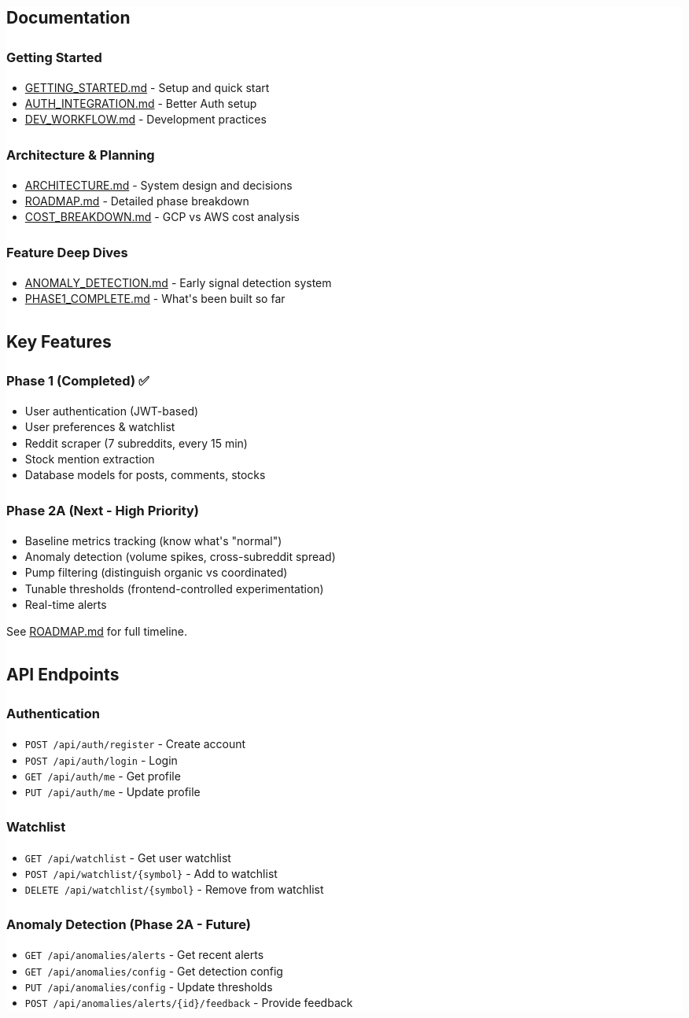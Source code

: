 ## Documentation

### Getting Started
- [GETTING_STARTED.md](./GETTING_STARTED.md) - Setup and quick start
- [AUTH_INTEGRATION.md](./AUTH_INTEGRATION.md) - Better Auth setup
- [DEV_WORKFLOW.md](./DEV_WORKFLOW.md) - Development practices

### Architecture & Planning
- [ARCHITECTURE.md](./ARCHITECTURE.md) - System design and decisions
- [ROADMAP.md](./ROADMAP.md) - Detailed phase breakdown
- [COST_BREAKDOWN.md](./COST_BREAKDOWN.md) - GCP vs AWS cost analysis

### Feature Deep Dives
- [ANOMALY_DETECTION.md](./ANOMALY_DETECTION.md) - Early signal detection system
- [PHASE1_COMPLETE.md](./PHASE1_COMPLETE.md) - What's been built so far

## Key Features

### Phase 1 (Completed) ✅
- User authentication (JWT-based)
- User preferences & watchlist
- Reddit scraper (7 subreddits, every 15 min)
- Stock mention extraction
- Database models for posts, comments, stocks

### Phase 2A (Next - High Priority)
- Baseline metrics tracking (know what's "normal")
- Anomaly detection (volume spikes, cross-subreddit spread)
- Pump filtering (distinguish organic vs coordinated)
- Tunable thresholds (frontend-controlled experimentation)
- Real-time alerts

See [ROADMAP.md](./ROADMAP.md) for full timeline.

## API Endpoints

### Authentication
- `POST /api/auth/register` - Create account
- `POST /api/auth/login` - Login
- `GET /api/auth/me` - Get profile
- `PUT /api/auth/me` - Update profile

### Watchlist
- `GET /api/watchlist` - Get user watchlist
- `POST /api/watchlist/{symbol}` - Add to watchlist
- `DELETE /api/watchlist/{symbol}` - Remove from watchlist

### Anomaly Detection (Phase 2A - Future)
- `GET /api/anomalies/alerts` - Get recent alerts
- `GET /api/anomalies/config` - Get detection config
- `PUT /api/anomalies/config` - Update thresholds
- `POST /api/anomalies/alerts/{id}/feedback` - Provide feedback
